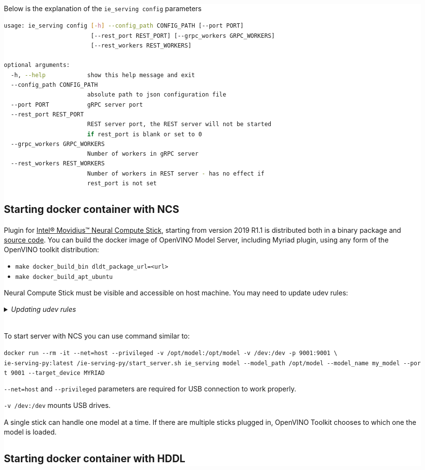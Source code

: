 Below is the explanation of the `ie_serving config` parameters
```bash
usage: ie_serving config [-h] --config_path CONFIG_PATH [--port PORT]
                         [--rest_port REST_PORT] [--grpc_workers GRPC_WORKERS]
                         [--rest_workers REST_WORKERS]

optional arguments:
  -h, --help            show this help message and exit
  --config_path CONFIG_PATH
                        absolute path to json configuration file
  --port PORT           gRPC server port
  --rest_port REST_PORT
                        REST server port, the REST server will not be started
                        if rest_port is blank or set to 0
  --grpc_workers GRPC_WORKERS
                        Number of workers in gRPC server
  --rest_workers REST_WORKERS
                        Number of workers in REST server - has no effect if
                        rest_port is not set

```

## Starting docker container with NCS

Plugin for [Intel® Movidius™ Neural Compute Stick](https://software.intel.com/en-us/neural-compute-stick), starting from 
version 2019 R1.1 is distributed both in a binary package and [source code](https://github.com/opencv/dldt). 
You can build the docker image of OpenVINO Model Server, including Myriad plugin, using any form of the OpenVINO toolkit distribution:
- `make docker_build_bin dldt_package_url=<url>` 
- `make docker_build_apt_ubuntu`

Neural Compute Stick must be visible and accessible on host machine. You may need to update udev 
rules:
<details><summary><i>Updating udev rules</i></summary></details>
</br>

To start server with NCS you can use command similar to:

```
docker run --rm -it --net=host --privileged -v /opt/model:/opt/model -v /dev:/dev -p 9001:9001 \
ie-serving-py:latest /ie-serving-py/start_server.sh ie_serving model --model_path /opt/model --model_name my_model --port 9001 --target_device MYRIAD
```

`--net=host` and `--privileged` parameters are required for USB connection to work properly. 

`-v /dev:/dev` mounts USB drives.

A single stick can handle one model at a time. If there are multiple sticks plugged in, OpenVINO Toolkit 
chooses to which one the model is loaded. 

## Starting docker container with HDDL
